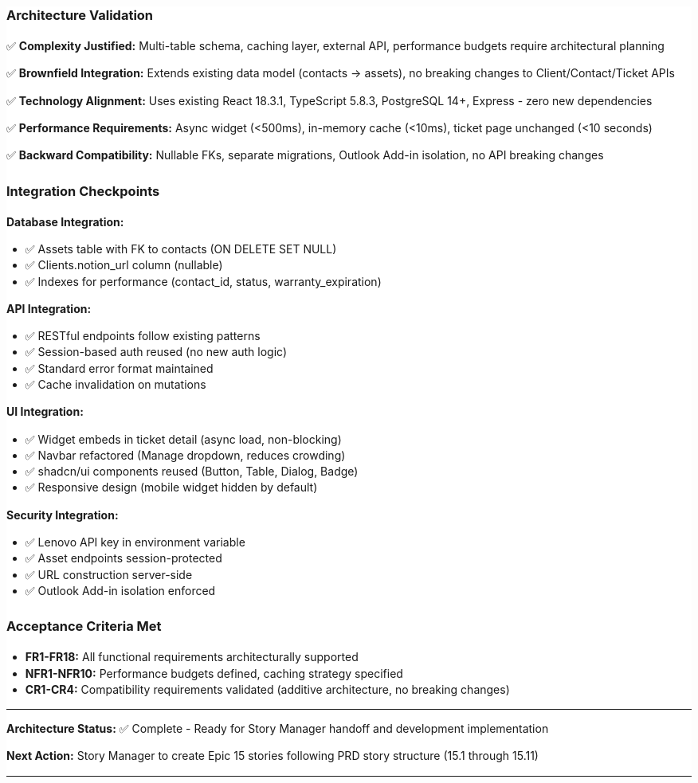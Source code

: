 ### Architecture Validation

✅ **Complexity Justified:** Multi-table schema, caching layer, external API, performance budgets require architectural planning

✅ **Brownfield Integration:** Extends existing data model (contacts → assets), no breaking changes to Client/Contact/Ticket APIs

✅ **Technology Alignment:** Uses existing React 18.3.1, TypeScript 5.8.3, PostgreSQL 14+, Express - zero new dependencies

✅ **Performance Requirements:** Async widget (<500ms), in-memory cache (<10ms), ticket page unchanged (<10 seconds)

✅ **Backward Compatibility:** Nullable FKs, separate migrations, Outlook Add-in isolation, no API breaking changes

### Integration Checkpoints

**Database Integration:**
- ✅ Assets table with FK to contacts (ON DELETE SET NULL)
- ✅ Clients.notion_url column (nullable)
- ✅ Indexes for performance (contact_id, status, warranty_expiration)

**API Integration:**
- ✅ RESTful endpoints follow existing patterns
- ✅ Session-based auth reused (no new auth logic)
- ✅ Standard error format maintained
- ✅ Cache invalidation on mutations

**UI Integration:**
- ✅ Widget embeds in ticket detail (async load, non-blocking)
- ✅ Navbar refactored (Manage dropdown, reduces crowding)
- ✅ shadcn/ui components reused (Button, Table, Dialog, Badge)
- ✅ Responsive design (mobile widget hidden by default)

**Security Integration:**
- ✅ Lenovo API key in environment variable
- ✅ Asset endpoints session-protected
- ✅ URL construction server-side
- ✅ Outlook Add-in isolation enforced

### Acceptance Criteria Met

- **FR1-FR18:** All functional requirements architecturally supported
- **NFR1-NFR10:** Performance budgets defined, caching strategy specified
- **CR1-CR4:** Compatibility requirements validated (additive architecture, no breaking changes)

---

**Architecture Status:** ✅ Complete - Ready for Story Manager handoff and development implementation

**Next Action:** Story Manager to create Epic 15 stories following PRD story structure (15.1 through 15.11)

---
